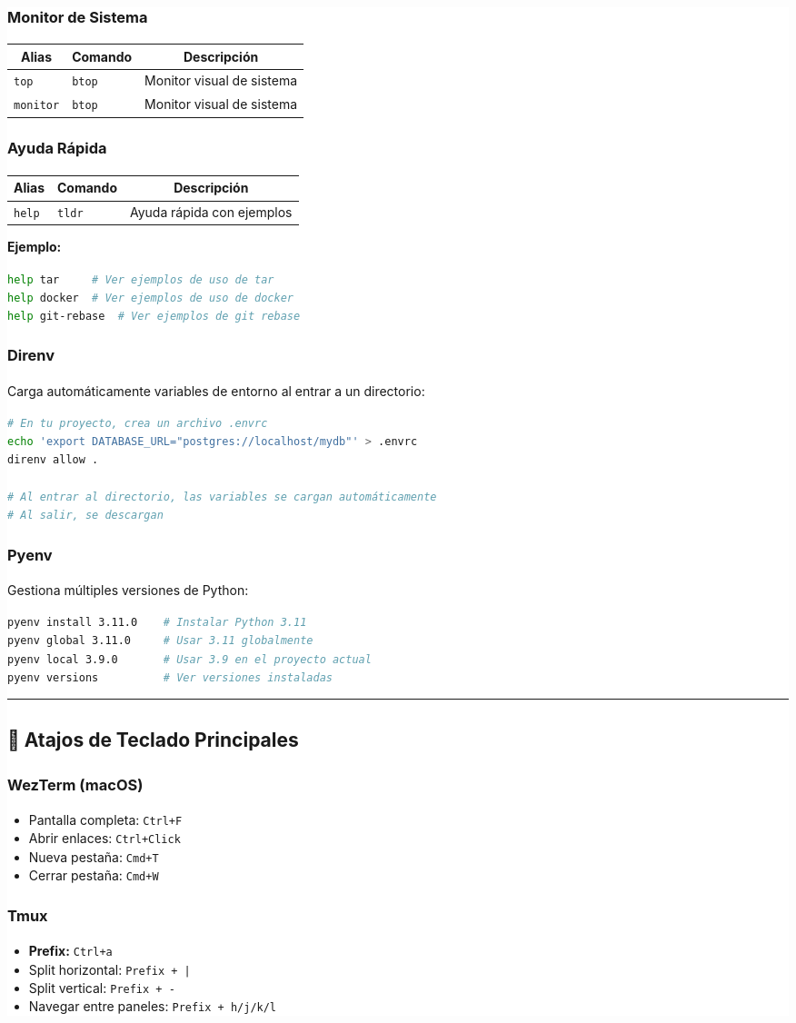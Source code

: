 
### Monitor de Sistema
| Alias | Comando | Descripción |
|-------|---------|-------------|
| `top` | `btop` | Monitor visual de sistema |
| `monitor` | `btop` | Monitor visual de sistema |

### Ayuda Rápida
| Alias | Comando | Descripción |
|-------|---------|-------------|
| `help` | `tldr` | Ayuda rápida con ejemplos |

**Ejemplo:**
```bash
help tar     # Ver ejemplos de uso de tar
help docker  # Ver ejemplos de uso de docker
help git-rebase  # Ver ejemplos de git rebase
```

### Direnv
Carga automáticamente variables de entorno al entrar a un directorio:
```bash
# En tu proyecto, crea un archivo .envrc
echo 'export DATABASE_URL="postgres://localhost/mydb"' > .envrc
direnv allow .

# Al entrar al directorio, las variables se cargan automáticamente
# Al salir, se descargan
```

### Pyenv
Gestiona múltiples versiones de Python:
```bash
pyenv install 3.11.0    # Instalar Python 3.11
pyenv global 3.11.0     # Usar 3.11 globalmente
pyenv local 3.9.0       # Usar 3.9 en el proyecto actual
pyenv versions          # Ver versiones instaladas
```

---

## 📝 Atajos de Teclado Principales

### WezTerm (macOS)
- Pantalla completa: `Ctrl+F`
- Abrir enlaces: `Ctrl+Click`
- Nueva pestaña: `Cmd+T`
- Cerrar pestaña: `Cmd+W`

### Tmux
- **Prefix:** `Ctrl+a`
- Split horizontal: `Prefix + |`
- Split vertical: `Prefix + -`
- Navegar entre paneles: `Prefix + h/j/k/l`
